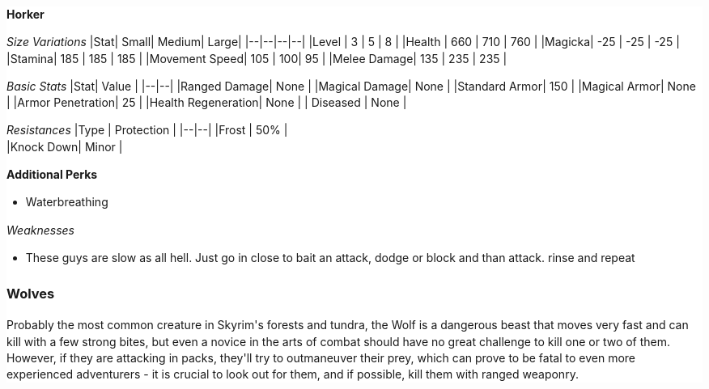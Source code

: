 

**Horker**

*Size Variations*
|Stat| Small| Medium| Large|
|--|--|--|--|
|Level  | 3 | 5 | 8 |
|Health | 660 | 710 | 760 |
|Magicka| -25 | -25 | -25 |
|Stamina| 185 | 185 | 185 |
|Movement Speed| 105 | 100| 95 |
|Melee Damage| 135 | 235 | 235 |

 *Basic Stats*
|Stat| Value |
|--|--|
|Ranged Damage| None |
|Magical Damage| None |
|Standard Armor| 150 |
|Magical Armor| None |
|Armor Penetration| 25 |
|Health Regeneration| None |
| Diseased | None |

 *Resistances*
|Type  | Protection | 
|--|--|
|Frost  | 50% |  
|Knock Down| Minor |  

**Additional Perks**
- Waterbreathing

*Weaknesses*
- These guys are slow as all hell. Just go in close to bait an attack, dodge or block and than attack. rinse and repeat

### Wolves

Probably the most common creature in Skyrim's forests and tundra, the Wolf is a dangerous beast that moves very fast and can kill with a few strong bites, but even a novice in the arts of combat should have no great challenge to kill one or two of them. However, if they are attacking in packs, they'll try to outmaneuver their prey, which can prove to be fatal to even more experienced adventurers - it is crucial to look out for them, and if possible, kill them with ranged weaponry.
